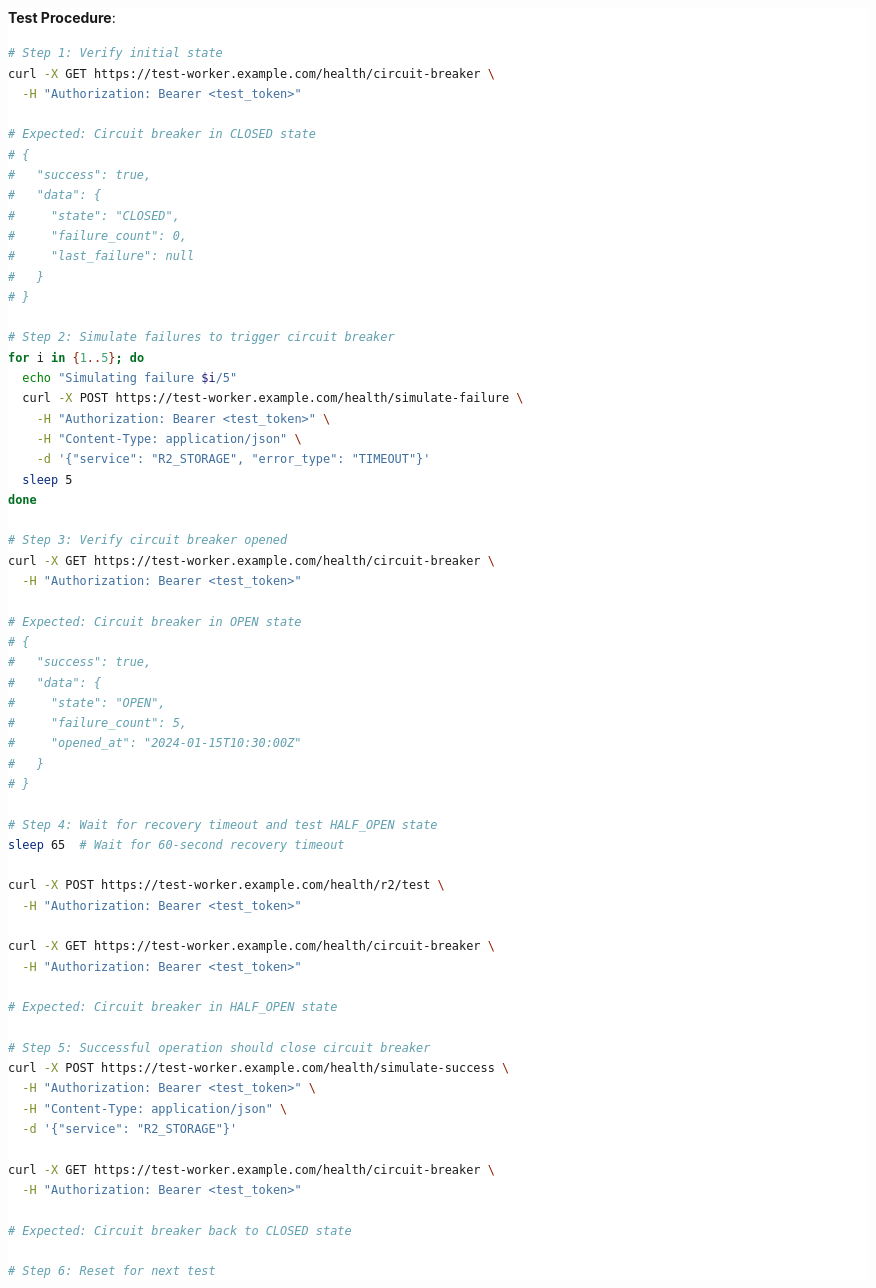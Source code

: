 **Test Procedure**:

```bash
# Step 1: Verify initial state
curl -X GET https://test-worker.example.com/health/circuit-breaker \
  -H "Authorization: Bearer <test_token>"

# Expected: Circuit breaker in CLOSED state
# {
#   "success": true,
#   "data": {
#     "state": "CLOSED",
#     "failure_count": 0,
#     "last_failure": null
#   }
# }

# Step 2: Simulate failures to trigger circuit breaker
for i in {1..5}; do
  echo "Simulating failure $i/5"
  curl -X POST https://test-worker.example.com/health/simulate-failure \
    -H "Authorization: Bearer <test_token>" \
    -H "Content-Type: application/json" \
    -d '{"service": "R2_STORAGE", "error_type": "TIMEOUT"}'
  sleep 5
done

# Step 3: Verify circuit breaker opened
curl -X GET https://test-worker.example.com/health/circuit-breaker \
  -H "Authorization: Bearer <test_token>"

# Expected: Circuit breaker in OPEN state
# {
#   "success": true,
#   "data": {
#     "state": "OPEN",
#     "failure_count": 5,
#     "opened_at": "2024-01-15T10:30:00Z"
#   }
# }

# Step 4: Wait for recovery timeout and test HALF_OPEN state
sleep 65  # Wait for 60-second recovery timeout

curl -X POST https://test-worker.example.com/health/r2/test \
  -H "Authorization: Bearer <test_token>"

curl -X GET https://test-worker.example.com/health/circuit-breaker \
  -H "Authorization: Bearer <test_token>"

# Expected: Circuit breaker in HALF_OPEN state

# Step 5: Successful operation should close circuit breaker
curl -X POST https://test-worker.example.com/health/simulate-success \
  -H "Authorization: Bearer <test_token>" \
  -H "Content-Type: application/json" \
  -d '{"service": "R2_STORAGE"}'

curl -X GET https://test-worker.example.com/health/circuit-breaker \
  -H "Authorization: Bearer <test_token>"

# Expected: Circuit breaker back to CLOSED state

# Step 6: Reset for next test
```